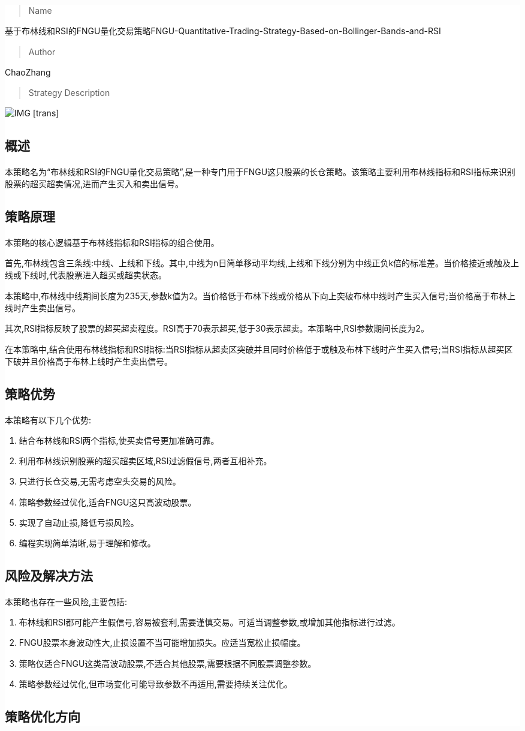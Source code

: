 
> Name

基于布林线和RSI的FNGU量化交易策略FNGU-Quantitative-Trading-Strategy-Based-on-Bollinger-Bands-and-RSI

> Author

ChaoZhang

> Strategy Description

![IMG](https://www.fmz.com/upload/asset/125edaab2fed0d40a10.png)
 [trans]
## 概述

本策略名为“布林线和RSI的FNGU量化交易策略”,是一种专门用于FNGU这只股票的长仓策略。该策略主要利用布林线指标和RSI指标来识别股票的超买超卖情况,进而产生买入和卖出信号。

## 策略原理

本策略的核心逻辑基于布林线指标和RSI指标的组合使用。

首先,布林线包含三条线:中线、上线和下线。其中,中线为n日简单移动平均线,上线和下线分别为中线正负k倍的标准差。当价格接近或触及上线或下线时,代表股票进入超买或超卖状态。

本策略中,布林线中线期间长度为235天,参数k值为2。当价格低于布林下线或价格从下向上突破布林中线时产生买入信号;当价格高于布林上线时产生卖出信号。

其次,RSI指标反映了股票的超买超卖程度。RSI高于70表示超买,低于30表示超卖。本策略中,RSI参数期间长度为2。

在本策略中,结合使用布林线指标和RSI指标:当RSI指标从超卖区突破并且同时价格低于或触及布林下线时产生买入信号;当RSI指标从超买区下破并且价格高于布林上线时产生卖出信号。

## 策略优势

本策略有以下几个优势:

1. 结合布林线和RSI两个指标,使买卖信号更加准确可靠。

2. 利用布林线识别股票的超买超卖区域,RSI过滤假信号,两者互相补充。

3. 只进行长仓交易,无需考虑空头交易的风险。

4. 策略参数经过优化,适合FNGU这只高波动股票。

5. 实现了自动止损,降低亏损风险。

6. 编程实现简单清晰,易于理解和修改。

## 风险及解决方法 

本策略也存在一些风险,主要包括:

1. 布林线和RSI都可能产生假信号,容易被套利,需要谨慎交易。可适当调整参数,或增加其他指标进行过滤。

2. FNGU股票本身波动性大,止损设置不当可能增加损失。应适当宽松止损幅度。

3. 策略仅适合FNGU这类高波动股票,不适合其他股票,需要根据不同股票调整参数。

4. 策略参数经过优化,但市场变化可能导致参数不再适用,需要持续关注优化。

## 策略优化方向
